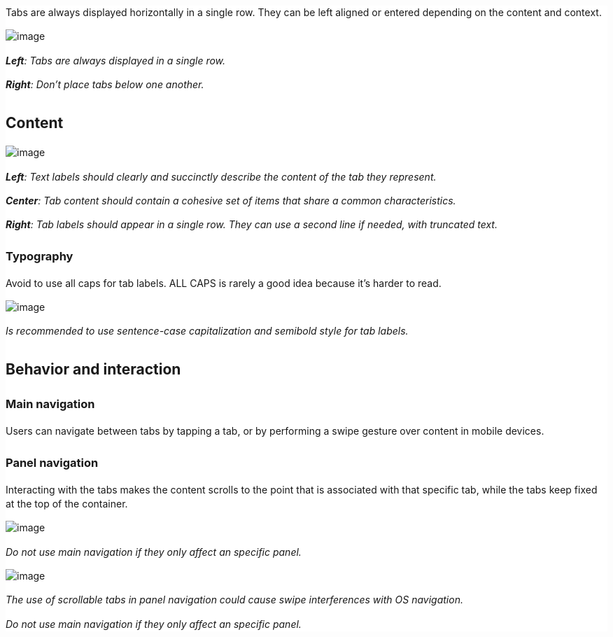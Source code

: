 Tabs are always displayed horizontally in a single row. They can be left aligned or entered depending on the content and context.

![image](https://user-images.githubusercontent.com/44420072/114734969-05c47f00-9d45-11eb-9ab6-00c43d2467db.png)

_**Left**: Tabs are always displayed in a single row._

_**Right**: Don’t place tabs below one another._

## Content

![image](https://user-images.githubusercontent.com/44420072/114735093-2391e400-9d45-11eb-80a7-f18ae6dbce8e.png)

_**Left**: Text labels should clearly and succinctly describe the content of the tab they represent._

_**Center**: Tab content should contain a cohesive set of items that share a common characteristics._

_**Right**: Tab labels should appear in a single row. They can use a second line if needed, with truncated text._

### Typography

Avoid to use all caps for tab labels. ALL CAPS is rarely a good idea because it’s harder to read. 

![image](https://user-images.githubusercontent.com/44420072/114735257-49b78400-9d45-11eb-9ae5-9b16111cb376.png)

_Is recommended to use sentence-case capitalization and semibold style for tab labels._


## Behavior and interaction

### Main navigation

Users can navigate between tabs by tapping a tab, or by performing a swipe gesture over content in mobile devices.

### Panel navigation

Interacting with the tabs makes the content scrolls to the point that is associated with that specific tab, while the tabs keep fixed at the top of the container. 

![image](https://user-images.githubusercontent.com/44420072/114735443-74094180-9d45-11eb-8432-f505f6656904.png)

_Do not use main navigation if they only affect an specific panel._

![image](https://user-images.githubusercontent.com/44420072/114735498-85524e00-9d45-11eb-96d7-3034001ba7b9.png)

_The use of scrollable tabs in panel navigation could cause swipe interferences with OS navigation._

_Do not use main navigation if they only affect an specific panel._

